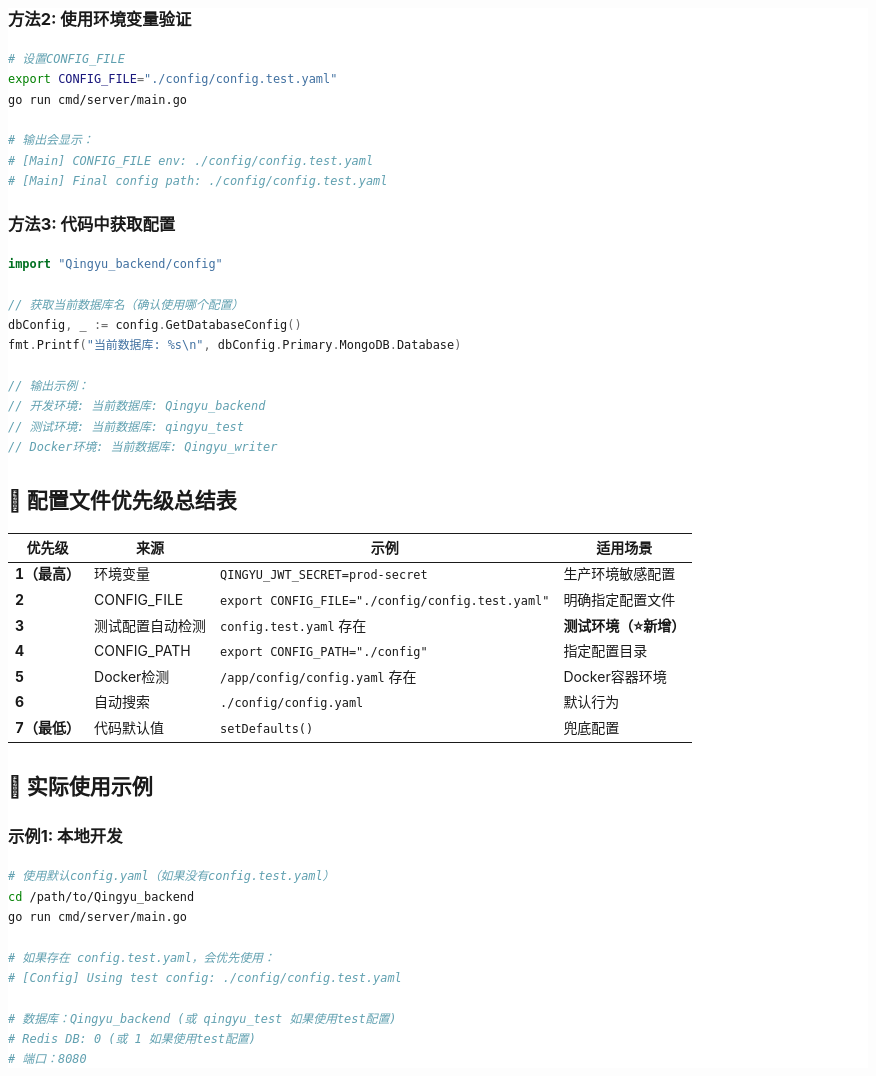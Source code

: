 ### 方法2: 使用环境变量验证

```bash
# 设置CONFIG_FILE
export CONFIG_FILE="./config/config.test.yaml"
go run cmd/server/main.go

# 输出会显示：
# [Main] CONFIG_FILE env: ./config/config.test.yaml
# [Main] Final config path: ./config/config.test.yaml
```

### 方法3: 代码中获取配置

```go
import "Qingyu_backend/config"

// 获取当前数据库名（确认使用哪个配置）
dbConfig, _ := config.GetDatabaseConfig()
fmt.Printf("当前数据库: %s\n", dbConfig.Primary.MongoDB.Database)

// 输出示例：
// 开发环境: 当前数据库: Qingyu_backend
// 测试环境: 当前数据库: qingyu_test
// Docker环境: 当前数据库: Qingyu_writer
```

## 📝 配置文件优先级总结表

| 优先级 | 来源 | 示例 | 适用场景 |
|-------|------|------|---------|
| **1（最高）** | 环境变量 | `QINGYU_JWT_SECRET=prod-secret` | 生产环境敏感配置 |
| **2** | CONFIG_FILE | `export CONFIG_FILE="./config/config.test.yaml"` | 明确指定配置文件 |
| **3** | 测试配置自动检测 | `config.test.yaml` 存在 | **测试环境（⭐新增）** |
| **4** | CONFIG_PATH | `export CONFIG_PATH="./config"` | 指定配置目录 |
| **5** | Docker检测 | `/app/config/config.yaml` 存在 | Docker容器环境 |
| **6** | 自动搜索 | `./config/config.yaml` | 默认行为 |
| **7（最低）** | 代码默认值 | `setDefaults()` | 兜底配置 |

## 🚀 实际使用示例

### 示例1: 本地开发

```bash
# 使用默认config.yaml（如果没有config.test.yaml）
cd /path/to/Qingyu_backend
go run cmd/server/main.go

# 如果存在 config.test.yaml，会优先使用：
# [Config] Using test config: ./config/config.test.yaml

# 数据库：Qingyu_backend (或 qingyu_test 如果使用test配置)
# Redis DB: 0 (或 1 如果使用test配置)
# 端口：8080
```
